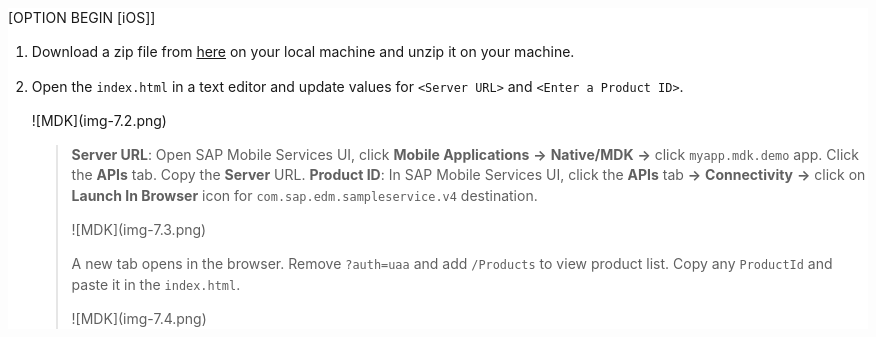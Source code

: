 [OPTION BEGIN [iOS]]

1. Download a zip file from [here](https://github.com/SAP-samples/cloud-mdk-tutorial-samples/raw/main/5-Brand-Your-Customized-App-with-Mobile-Development-Kit-SDK/2-Implement-Deep-Linking-into-an-MDK-Application/index.html.zip) on your local machine and unzip it on your machine.

2. Open the `index.html` in a text editor and update values for `<Server URL>` and `<Enter a Product ID>`.

    <!-- border -->![MDK](img-7.2.png)

    >**Server URL**: Open SAP Mobile Services UI, click **Mobile Applications** **&rarr;** **Native/MDK** **&rarr;** click `myapp.mdk.demo` app. Click the **APIs** tab. Copy the **Server** URL.
    >**Product ID**: In SAP Mobile Services UI, click the **APIs** tab **&rarr;** **Connectivity** **&rarr;** click on **Launch In Browser** icon for `com.sap.edm.sampleservice.v4` destination.
    ><!-- border -->![MDK](img-7.3.png)
    >A new tab opens in the browser. Remove `?auth=uaa` and add `/Products` to view product list. Copy any `ProductId` and paste it in the `index.html`.
    ><!-- border -->![MDK](img-7.4.png)
